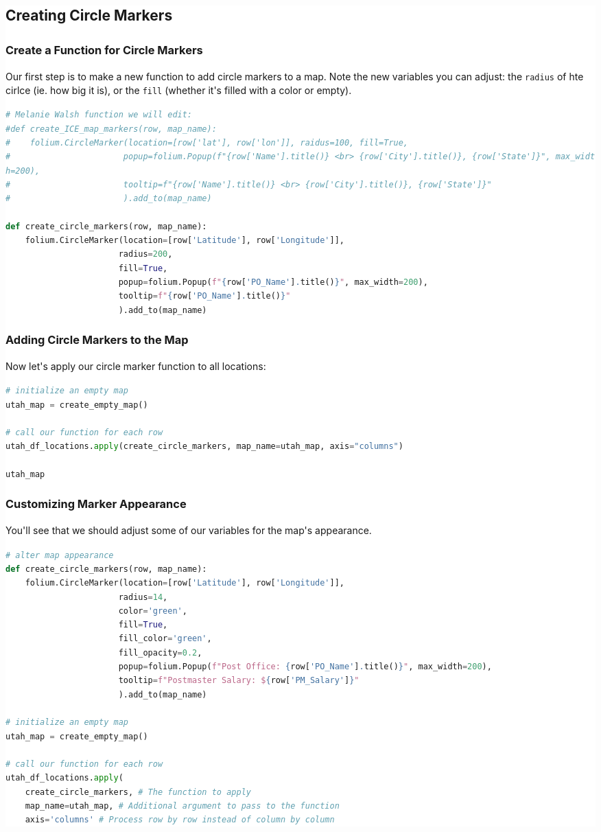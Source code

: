 ## Creating Circle Markers

### Create a Function for Circle Markers

Our first step is to make a new function to add circle markers to a map. Note the new variables you can adjust: the `radius` of hte cirlce (ie. how big it is), or the `fill` (whether it's filled with a color or empty).

```python
# Melanie Walsh function we will edit:
#def create_ICE_map_markers(row, map_name):
#    folium.CircleMarker(location=[row['lat'], row['lon']], raidus=100, fill=True,
#                       popup=folium.Popup(f"{row['Name'].title()} <br> {row['City'].title()}, {row['State']}", max_width=200),
#                       tooltip=f"{row['Name'].title()} <br> {row['City'].title()}, {row['State']}"
#                       ).add_to(map_name)

def create_circle_markers(row, map_name):
    folium.CircleMarker(location=[row['Latitude'], row['Longitude']],
                       radius=200,
                       fill=True,
                       popup=folium.Popup(f"{row['PO_Name'].title()}", max_width=200),
                       tooltip=f"{row['PO_Name'].title()}"
                       ).add_to(map_name)
```

### Adding Circle Markers to the Map

Now let's apply our circle marker function to all locations:

```python
# initialize an empty map
utah_map = create_empty_map()

# call our function for each row
utah_df_locations.apply(create_circle_markers, map_name=utah_map, axis="columns")

utah_map
```

### Customizing Marker Appearance

You'll see that we should adjust some of our variables for the map's appearance.

```python
# alter map appearance
def create_circle_markers(row, map_name):
    folium.CircleMarker(location=[row['Latitude'], row['Longitude']],
                       radius=14,
                       color='green',
                       fill=True,
                       fill_color='green',
                       fill_opacity=0.2,
                       popup=folium.Popup(f"Post Office: {row['PO_Name'].title()}", max_width=200),
                       tooltip=f"Postmaster Salary: ${row['PM_Salary']}"
                       ).add_to(map_name)

# initialize an empty map
utah_map = create_empty_map()

# call our function for each row
utah_df_locations.apply(
    create_circle_markers, # The function to apply
    map_name=utah_map, # Additional argument to pass to the function
    axis='columns' # Process row by row instead of column by column
```